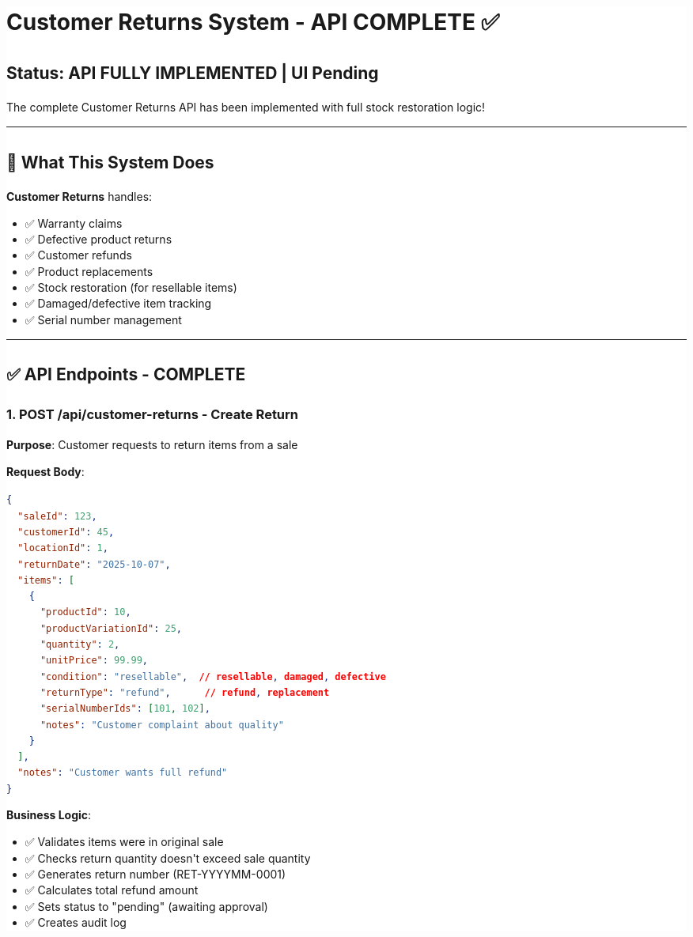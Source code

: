 # Customer Returns System - API COMPLETE ✅

## Status: **API FULLY IMPLEMENTED** | UI Pending

The complete Customer Returns API has been implemented with full stock restoration logic!

---

## 🎯 What This System Does

**Customer Returns** handles:
- ✅ Warranty claims
- ✅ Defective product returns
- ✅ Customer refunds
- ✅ Product replacements
- ✅ Stock restoration (for resellable items)
- ✅ Damaged/defective item tracking
- ✅ Serial number management

---

## ✅ API Endpoints - COMPLETE

### 1. **POST /api/customer-returns** - Create Return
**Purpose**: Customer requests to return items from a sale

**Request Body**:
```json
{
  "saleId": 123,
  "customerId": 45,
  "locationId": 1,
  "returnDate": "2025-10-07",
  "items": [
    {
      "productId": 10,
      "productVariationId": 25,
      "quantity": 2,
      "unitPrice": 99.99,
      "condition": "resellable",  // resellable, damaged, defective
      "returnType": "refund",      // refund, replacement
      "serialNumberIds": [101, 102],
      "notes": "Customer complaint about quality"
    }
  ],
  "notes": "Customer wants full refund"
}
```

**Business Logic**:
- ✅ Validates items were in original sale
- ✅ Checks return quantity doesn't exceed sale quantity
- ✅ Generates return number (RET-YYYYMM-0001)
- ✅ Calculates total refund amount
- ✅ Sets status to "pending" (awaiting approval)
- ✅ Creates audit log
